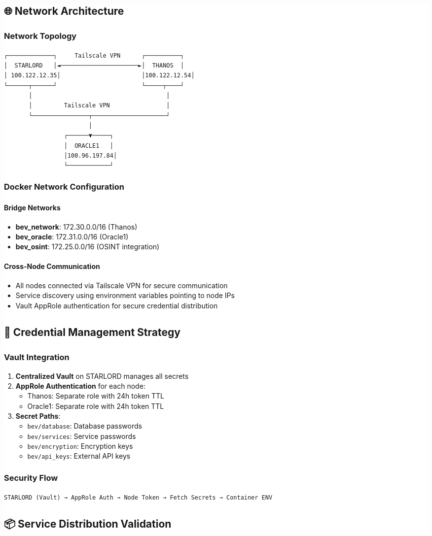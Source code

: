## 🌐 Network Architecture

### Network Topology
```
┌─────────────┐     Tailscale VPN      ┌──────────┐
│  STARLORD   │◄──────────────────────►│  THANOS  │
│ 100.122.12.35│                       │100.122.12.54│
└──────┬──────┘                        └─────┬────┘
       │                                      │
       │         Tailscale VPN                │
       └────────────────┬─────────────────────┘
                        │
                 ┌──────▼─────┐
                 │  ORACLE1   │
                 │100.96.197.84│
                 └────────────┘
```

### Docker Network Configuration

#### **Bridge Networks**
- **bev_network**: 172.30.0.0/16 (Thanos)
- **bev_oracle**: 172.31.0.0/16 (Oracle1)
- **bev_osint**: 172.25.0.0/16 (OSINT integration)

#### **Cross-Node Communication**
- All nodes connected via Tailscale VPN for secure communication
- Service discovery using environment variables pointing to node IPs
- Vault AppRole authentication for secure credential distribution

## 🔐 Credential Management Strategy

### Vault Integration
1. **Centralized Vault** on STARLORD manages all secrets
2. **AppRole Authentication** for each node:
   - Thanos: Separate role with 24h token TTL
   - Oracle1: Separate role with 24h token TTL
3. **Secret Paths**:
   - `bev/database`: Database passwords
   - `bev/services`: Service passwords
   - `bev/encryption`: Encryption keys
   - `bev/api_keys`: External API keys

### Security Flow
```
STARLORD (Vault) → AppRole Auth → Node Token → Fetch Secrets → Container ENV
```

## 📦 Service Distribution Validation
